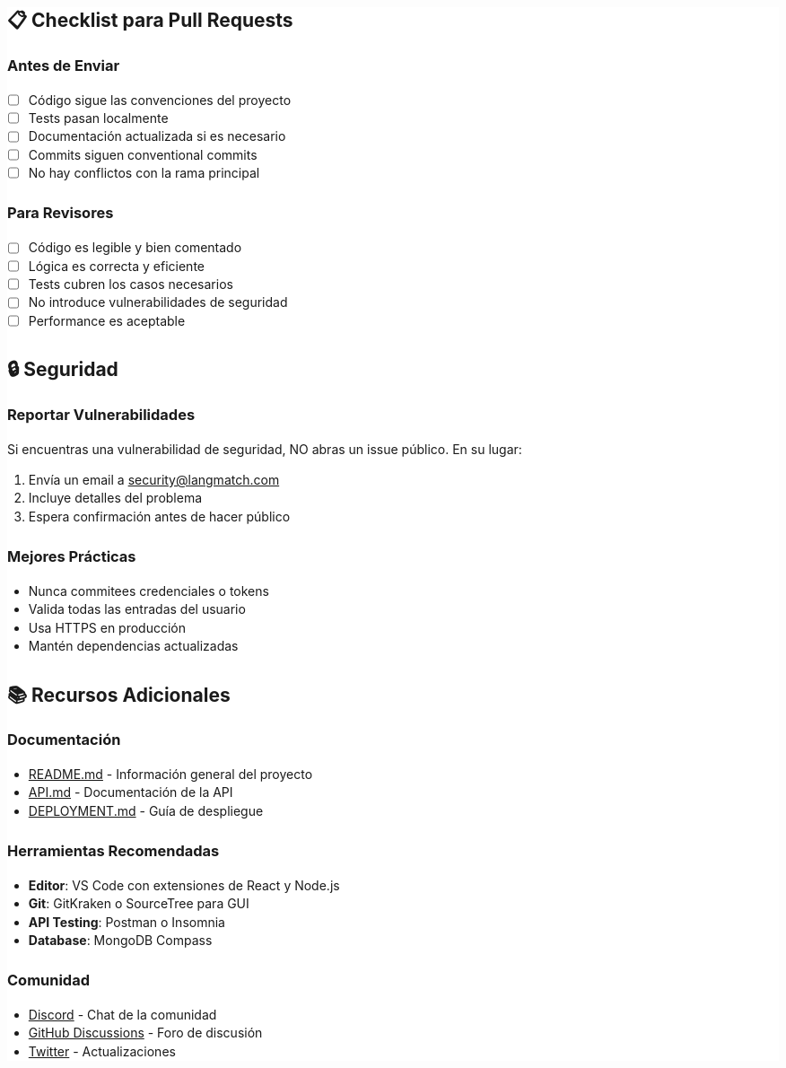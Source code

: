 ## 📋 Checklist para Pull Requests

### Antes de Enviar
- [ ] Código sigue las convenciones del proyecto
- [ ] Tests pasan localmente
- [ ] Documentación actualizada si es necesario
- [ ] Commits siguen conventional commits
- [ ] No hay conflictos con la rama principal

### Para Revisores
- [ ] Código es legible y bien comentado
- [ ] Lógica es correcta y eficiente
- [ ] Tests cubren los casos necesarios
- [ ] No introduce vulnerabilidades de seguridad
- [ ] Performance es aceptable

## 🔒 Seguridad

### Reportar Vulnerabilidades
Si encuentras una vulnerabilidad de seguridad, NO abras un issue público. En su lugar:

1. Envía un email a security@langmatch.com
2. Incluye detalles del problema
3. Espera confirmación antes de hacer público

### Mejores Prácticas
- Nunca commitees credenciales o tokens
- Valida todas las entradas del usuario
- Usa HTTPS en producción
- Mantén dependencias actualizadas

## 📚 Recursos Adicionales

### Documentación
- [README.md](README.md) - Información general del proyecto
- [API.md](docs/API.md) - Documentación de la API
- [DEPLOYMENT.md](docs/DEPLOYMENT.md) - Guía de despliegue

### Herramientas Recomendadas
- **Editor**: VS Code con extensiones de React y Node.js
- **Git**: GitKraken o SourceTree para GUI
- **API Testing**: Postman o Insomnia
- **Database**: MongoDB Compass

### Comunidad
- [Discord](https://discord.gg/langmatch) - Chat de la comunidad
- [GitHub Discussions](https://github.com/langmatch/chatbot/discussions) - Foro de discusión
- [Twitter](https://twitter.com/langmatch) - Actualizaciones
